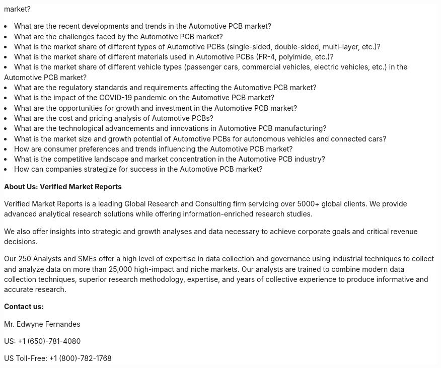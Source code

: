 market?</li> <li>What are the recent developments and trends in the Automotive PCB market?</li> <li>What are the challenges faced by the Automotive PCB market?</li> <li>What is the market share of different types of Automotive PCBs (single-sided, double-sided, multi-layer, etc.)?</li> <li>What is the market share of different materials used in Automotive PCBs (FR-4, polyimide, etc.)?</li> <li>What is the market share of different vehicle types (passenger cars, commercial vehicles, electric vehicles, etc.) in the Automotive PCB market?</li> <li>What are the regulatory standards and requirements affecting the Automotive PCB market?</li> <li>What is the impact of the COVID-19 pandemic on the Automotive PCB market?</li> <li>What are the opportunities for growth and investment in the Automotive PCB market?</li> <li>What are the cost and pricing analysis of Automotive PCBs?</li> <li>What are the technological advancements and innovations in Automotive PCB manufacturing?</li> <li>What is the market size and growth potential of Automotive PCBs for autonomous vehicles and connected cars?</li> <li>How are consumer preferences and trends influencing the Automotive PCB market?</li> <li>What is the competitive landscape and market concentration in the Automotive PCB industry?</li> <li>How can companies strategize for success in the Automotive PCB market?</li></ol></h3><p id="" class=""><strong>About Us: Verified Market Reports</strong></p><p id="" class="">Verified Market Reports is a leading Global Research and Consulting firm servicing over 5000+ global clients. We provide advanced analytical research solutions while offering information-enriched research studies.</p><p id="" class="">We also offer insights into strategic and growth analyses and data necessary to achieve corporate goals and critical revenue decisions.</p><p id="" class="">Our 250 Analysts and SMEs offer a high level of expertise in data collection and governance using industrial techniques to collect and analyze data on more than 25,000 high-impact and niche markets. Our analysts are trained to combine modern data collection techniques, superior research methodology, expertise, and years of collective experience to produce informative and accurate research.</p><p id="" class=""><strong>Contact us:</strong></p><p id="" class="">Mr. Edwyne Fernandes</p><p id="" class="">US: +1 (650)-781-4080</p><p id="" class="">US Toll-Free: +1 (800)-782-1768</p>
